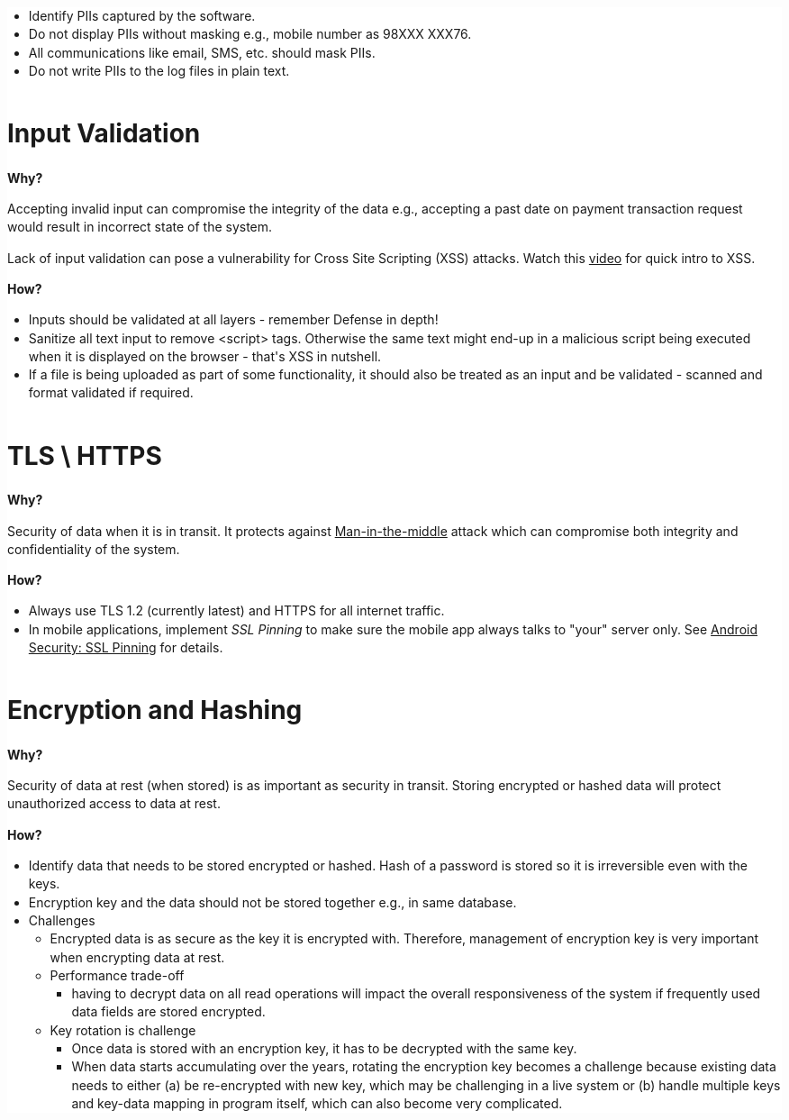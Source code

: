 * Identify PIIs captured by the software.
* Do not display PIIs without masking e.g., mobile number as 98XXX XXX76.
* All communications like email, SMS, etc. should mask PIIs.
* Do not write PIIs to the log files in plain text.

# Input Validation

**Why?**

Accepting invalid input can compromise the integrity of the data e.g., accepting a past date on payment transaction request would result in incorrect state of the system.

Lack of input validation can pose a vulnerability for Cross Site Scripting (XSS) attacks. Watch this [video](https://www.veracode.com/security/xss) for quick intro to XSS.

**How?**

* Inputs should be validated at all layers - remember Defense in depth!
* Sanitize all text input to remove &lt;script&gt; tags. Otherwise the same text might end-up in a malicious script being executed when it is displayed on the browser - that's XSS in nutshell.
* If a file is being uploaded as part of some functionality, it should also be treated as an input and be validated - scanned and format validated if required.

# TLS \ HTTPS

**Why?**

Security of data when it is in transit. It protects against [Man-in-the-middle](https://www.veracode.com/security/man-middle-attack) attack which can compromise both integrity and confidentiality of the system.

**How?**

* Always use TLS 1.2 (currently latest) and HTTPS for all internet traffic.
* In mobile applications, implement *SSL Pinning* to make sure the mobile app always talks to "your" server only. See [Android Security: SSL Pinning](https://medium.com/@appmattus/android-security-ssl-pinning-1db8acb6621e) for details.

# Encryption and Hashing

**Why?**

Security of data at rest (when stored) is as important as security in transit. Storing encrypted or hashed data will protect unauthorized access to data at rest. 

**How?**

* Identify data that needs to be stored encrypted or hashed. Hash of a password is stored so it is irreversible even with the keys.
* Encryption key and the data should not be stored together e.g., in same database.
* Challenges
  * Encrypted data is as secure as the key it is encrypted with. Therefore, management of encryption key is very important when encrypting data at rest. 
  * Performance trade-off
     * having to decrypt data on all read operations will impact the overall responsiveness of the system if frequently used data fields are stored encrypted.
  * Key rotation is challenge
     * Once data is stored with an encryption key, it has to be decrypted with the same key. 
     * When data starts accumulating over the years, rotating the encryption key becomes a challenge because existing data needs to either (a) be re-encrypted with new key, which may be challenging in a live system or (b) handle multiple keys and key-data mapping in program itself, which can also become very complicated.
